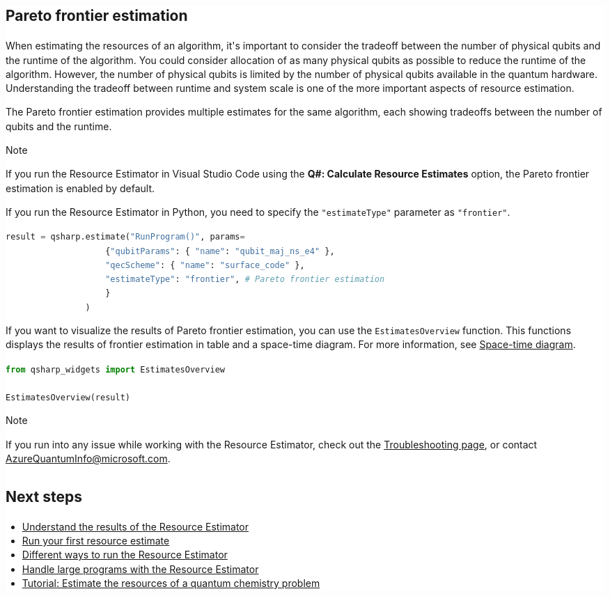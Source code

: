 ## Pareto frontier estimation

When estimating the resources of an algorithm, it's important to consider the tradeoff between the number of physical qubits and the runtime of the algorithm. You could consider allocation of as many physical qubits as possible to reduce the runtime of the algorithm. However, the number of physical qubits is limited by the number of physical qubits available in the quantum hardware. Understanding the tradeoff between runtime and system scale is one of the more important aspects of resource estimation. 

The Pareto frontier estimation provides multiple estimates for the same algorithm, each showing tradeoffs between the number of qubits and the runtime.

> [!NOTE]
> If you run the Resource Estimator in Visual Studio Code using the **Q#: Calculate Resource Estimates** option, the Pareto frontier estimation is enabled by default.

If you run the Resource Estimator in Python, you need to specify the `"estimateType"` parameter as `"frontier"`.

```python
result = qsharp.estimate("RunProgram()", params=
                    {"qubitParams": { "name": "qubit_maj_ns_e4" },
                    "qecScheme": { "name": "surface_code" },
                    "estimateType": "frontier", # Pareto frontier estimation
                    }
                )
```

If you want to visualize the results of Pareto frontier estimation, you can use the `EstimatesOverview` function. This functions displays the results of frontier estimation in table and a space-time diagram. For more information, see [Space-time diagram](xref:microsoft.quantum.overview.resources-estimator-output.data#space-time-diagram).

```python
from qsharp_widgets import EstimatesOverview

EstimatesOverview(result)
```

> [!NOTE]
> If you run into any issue while working with the Resource Estimator, check out the [Troubleshooting page](xref:microsoft.quantum.azure.common-issues#azure-quantum-resource-estimator), or contact [AzureQuantumInfo@microsoft.com](mailto:AzureQuantumInfo@microsoft.com).


## Next steps

- [Understand the results of the Resource Estimator](xref:microsoft.quantum.overview.resources-estimator-output.data)
- [Run your first resource estimate](xref:microsoft.quantum.quickstarts.computing.resources-estimator)
- [Different ways to run the Resource Estimator](xref:microsoft.quantum.submit-resource-estimation-jobs)
- [Handle large programs with the Resource Estimator](xref:microsoft.quantum.resource-estimator-caching)
- [Tutorial: Estimate the resources of a quantum chemistry problem](xref:microsoft.quantum.tutorial.resource-estimator.chemistry)
